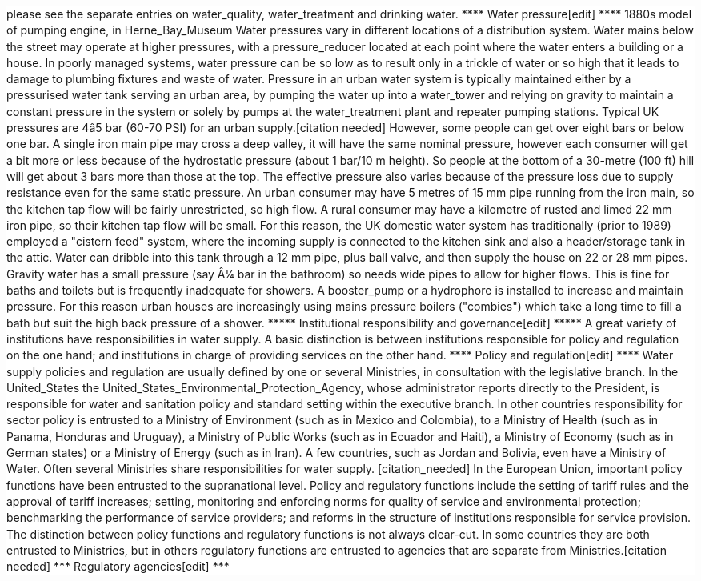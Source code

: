 please see the separate entries on water_quality, water_treatment and drinking
water.
**** Water pressure[edit] ****
1880s model of pumping engine, in Herne_Bay_Museum
Water pressures vary in different locations of a distribution system. Water
mains below the street may operate at higher pressures, with a pressure_reducer
located at each point where the water enters a building or a house. In poorly
managed systems, water pressure can be so low as to result only in a trickle of
water or so high that it leads to damage to plumbing fixtures and waste of
water. Pressure in an urban water system is typically maintained either by a
pressurised water tank serving an urban area, by pumping the water up into a
water_tower and relying on gravity to maintain a constant pressure in the
system or solely by pumps at the water_treatment plant and repeater pumping
stations.
Typical UK pressures are 4â5 bar (60-70 PSI) for an urban supply.[citation
needed] However, some people can get over eight bars or below one bar. A single
iron main pipe may cross a deep valley, it will have the same nominal pressure,
however each consumer will get a bit more or less because of the hydrostatic
pressure (about 1 bar/10 m height). So people at the bottom of a 30-metre
(100 ft) hill will get about 3 bars more than those at the top.
The effective pressure also varies because of the pressure loss due to supply
resistance even for the same static pressure. An urban consumer may have 5
metres of 15 mm pipe running from the iron main, so the kitchen tap flow will
be fairly unrestricted, so high flow. A rural consumer may have a kilometre of
rusted and limed 22 mm iron pipe, so their kitchen tap flow will be small.
For this reason, the UK domestic water system has traditionally (prior to 1989)
employed a "cistern feed" system, where the incoming supply is connected to the
kitchen sink and also a header/storage tank in the attic. Water can dribble
into this tank through a 12 mm pipe, plus ball valve, and then supply the house
on 22 or 28 mm pipes. Gravity water has a small pressure (say Â¼ bar in the
bathroom) so needs wide pipes to allow for higher flows. This is fine for baths
and toilets but is frequently inadequate for showers. A booster_pump or a
hydrophore is installed to increase and maintain pressure. For this reason
urban houses are increasingly using mains pressure boilers ("combies") which
take a long time to fill a bath but suit the high back pressure of a shower.
***** Institutional responsibility and governance[edit] *****
A great variety of institutions have responsibilities in water supply. A basic
distinction is between institutions responsible for policy and regulation on
the one hand; and institutions in charge of providing services on the other
hand.
**** Policy and regulation[edit] ****
Water supply policies and regulation are usually defined by one or several
Ministries, in consultation with the legislative branch. In the United_States
the United_States_Environmental_Protection_Agency, whose administrator reports
directly to the President, is responsible for water and sanitation policy and
standard setting within the executive branch. In other countries responsibility
for sector policy is entrusted to a Ministry of Environment (such as in Mexico
and Colombia), to a Ministry of Health (such as in Panama, Honduras and
Uruguay), a Ministry of Public Works (such as in Ecuador and Haiti), a Ministry
of Economy (such as in German states) or a Ministry of Energy (such as in
Iran). A few countries, such as Jordan and Bolivia, even have a Ministry of
Water. Often several Ministries share responsibilities for water supply.
[citation_needed]
In the European Union, important policy functions have been entrusted to the
supranational level. Policy and regulatory functions include the setting of
tariff rules and the approval of tariff increases; setting, monitoring and
enforcing norms for quality of service and environmental protection;
benchmarking the performance of service providers; and reforms in the structure
of institutions responsible for service provision. The distinction between
policy functions and regulatory functions is not always clear-cut. In some
countries they are both entrusted to Ministries, but in others regulatory
functions are entrusted to agencies that are separate from Ministries.[citation
needed]
*** Regulatory agencies[edit] ***
